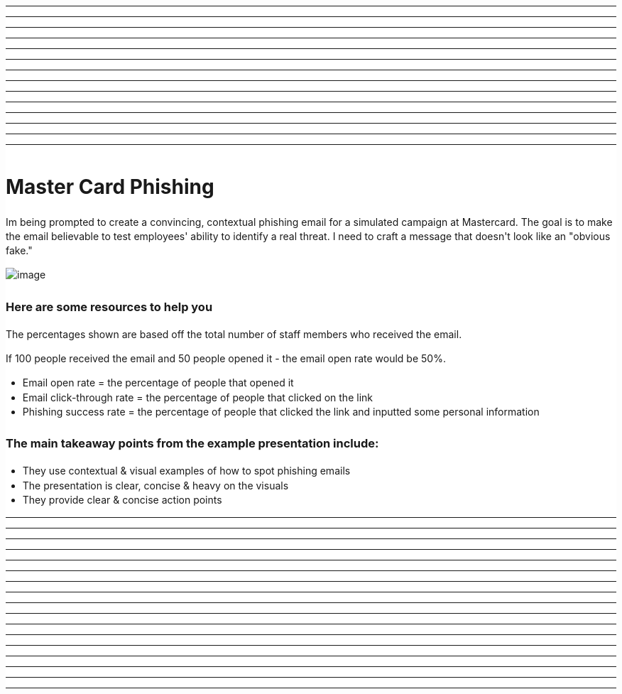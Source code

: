 
---
---
---
---
---
---
------
---
---
---
---
---
---
---

# Master Card Phishing

Im being prompted to create a convincing, contextual phishing email for a simulated campaign at Mastercard. The goal is to make the email believable to test employees' ability to identify a real threat. I need to craft a message that doesn't look like an "obvious fake."

<img width="822" height="902" alt="image" src="https://github.com/user-attachments/assets/19a79303-db83-46cf-a894-b1e6f02124a2" />

### Here are some resources to help you
The percentages shown are based off the total number of staff members who received the email. 

If 100 people received the email and 50 people opened it - the email open rate would be 50%.

* Email open rate = the percentage of people that opened it
* Email click-through rate = the percentage of people that clicked on the link
* Phishing success rate = the percentage of people that clicked the link and inputted some personal information


### The main takeaway points from the example presentation include:

* They use contextual & visual examples of how to spot phishing emails
* The presentation is clear, concise & heavy on the visuals
* They provide clear & concise action points


---
---
---
---
---
---
---
---
---
---
---
---
---
---
---
------
---